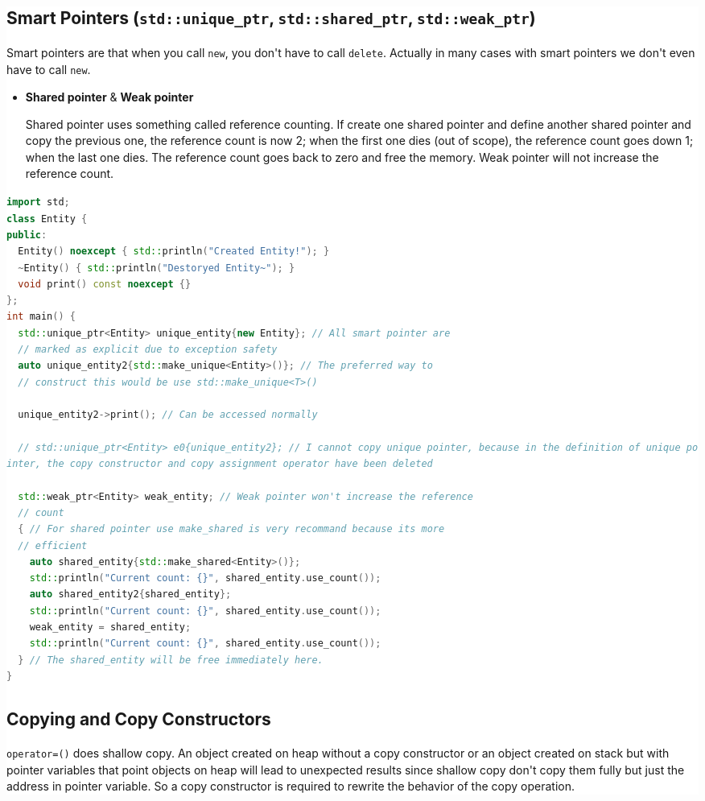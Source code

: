 ## Smart Pointers (`std::unique_ptr`, `std::shared_ptr`, `std::weak_ptr`)

Smart pointers are that when you call `new`, you don't have to call `delete`. Actually in many cases with smart pointers we don't even have to call `new`.

- **Shared pointer** & **Weak pointer**

  Shared pointer uses something called reference counting. If create one shared pointer and define another shared pointer and copy the previous one, the reference count is now 2; when the first one dies (out of scope), the reference count goes down 1; when the last one dies. The reference count goes back to zero and free the memory.
  Weak pointer will not increase the reference count.

```cpp
import std;
class Entity {
public:
  Entity() noexcept { std::println("Created Entity!"); }
  ~Entity() { std::println("Destoryed Entity~"); }
  void print() const noexcept {}
};
int main() {
  std::unique_ptr<Entity> unique_entity{new Entity}; // All smart pointer are
  // marked as explicit due to exception safety
  auto unique_entity2{std::make_unique<Entity>()}; // The preferred way to
  // construct this would be use std::make_unique<T>()

  unique_entity2->print(); // Can be accessed normally

  // std::unique_ptr<Entity> e0{unique_entity2}; // I cannot copy unique pointer, because in the definition of unique pointer, the copy constructor and copy assignment operator have been deleted

  std::weak_ptr<Entity> weak_entity; // Weak pointer won't increase the reference
  // count
  { // For shared pointer use make_shared is very recommand because its more
  // efficient
    auto shared_entity{std::make_shared<Entity>()};
    std::println("Current count: {}", shared_entity.use_count());
    auto shared_entity2{shared_entity};
    std::println("Current count: {}", shared_entity.use_count());
    weak_entity = shared_entity;
    std::println("Current count: {}", shared_entity.use_count());
  } // The shared_entity will be free immediately here.
}
```

## Copying and Copy Constructors

`operator=()` does shallow copy. An object created on heap without a copy constructor or an object created on stack but with pointer variables that point objects on heap will lead to unexpected results since shallow copy don't copy them fully but just the address in pointer variable. So a copy constructor is required to rewrite the behavior of the copy operation.
